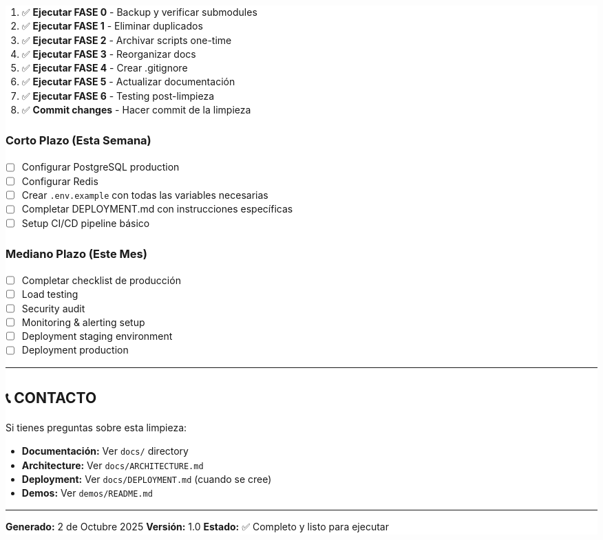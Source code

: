 1. ✅ **Ejecutar FASE 0** - Backup y verificar submodules
2. ✅ **Ejecutar FASE 1** - Eliminar duplicados
3. ✅ **Ejecutar FASE 2** - Archivar scripts one-time
4. ✅ **Ejecutar FASE 3** - Reorganizar docs
5. ✅ **Ejecutar FASE 4** - Crear .gitignore
6. ✅ **Ejecutar FASE 5** - Actualizar documentación
7. ✅ **Ejecutar FASE 6** - Testing post-limpieza
8. ✅ **Commit changes** - Hacer commit de la limpieza

### Corto Plazo (Esta Semana)

- [ ] Configurar PostgreSQL production
- [ ] Configurar Redis
- [ ] Crear `.env.example` con todas las variables necesarias
- [ ] Completar DEPLOYMENT.md con instrucciones específicas
- [ ] Setup CI/CD pipeline básico

### Mediano Plazo (Este Mes)

- [ ] Completar checklist de producción
- [ ] Load testing
- [ ] Security audit
- [ ] Monitoring & alerting setup
- [ ] Deployment staging environment
- [ ] Deployment production

---

## 📞 CONTACTO

Si tienes preguntas sobre esta limpieza:

- **Documentación:** Ver `docs/` directory
- **Architecture:** Ver `docs/ARCHITECTURE.md`
- **Deployment:** Ver `docs/DEPLOYMENT.md` (cuando se cree)
- **Demos:** Ver `demos/README.md`

---

**Generado:** 2 de Octubre 2025
**Versión:** 1.0
**Estado:** ✅ Completo y listo para ejecutar
